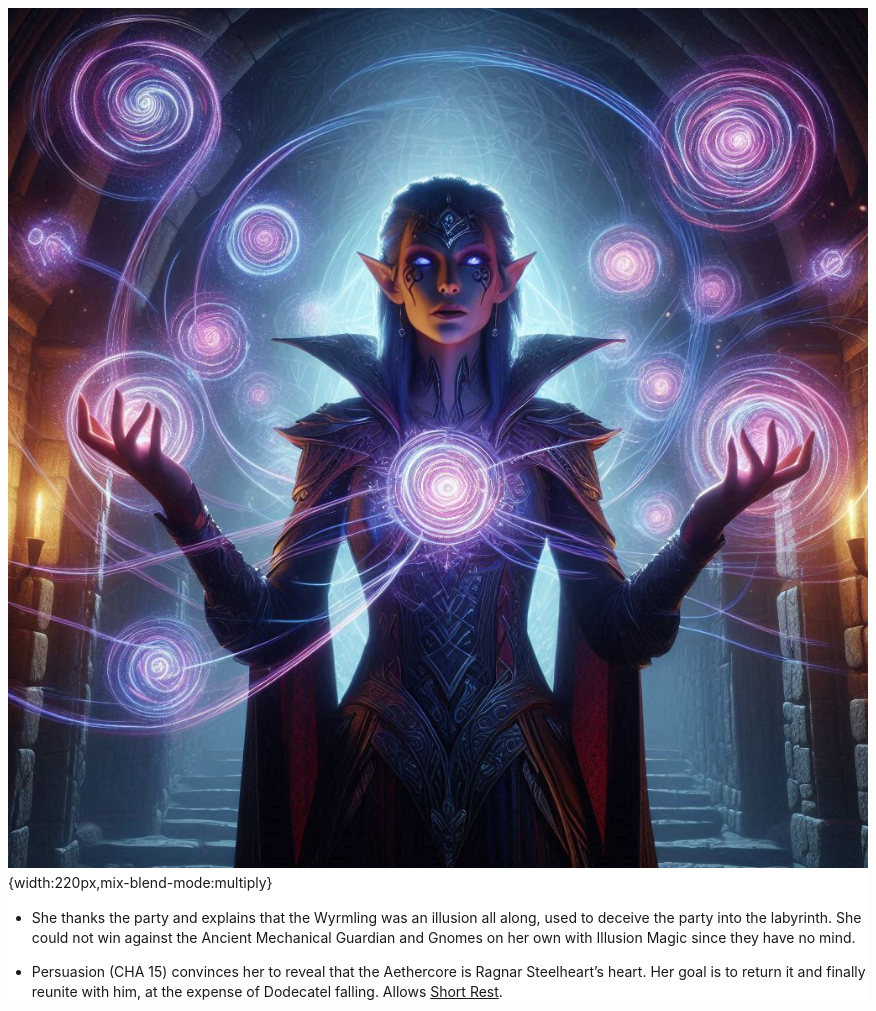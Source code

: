 ![Warissa's Hypnotic Pattern](https://raw.githubusercontent.com/cstorm125/aetherlight_festival/refs/heads/main/img/warissa_hypnosis.jpeg) {width:220px,mix-blend-mode:multiply} 


- She thanks the party and explains that the Wyrmling was an illusion all along, used to deceive the party into the labyrinth. She could not win against the Ancient Mechanical Guardian and Gnomes on her own with Illusion Magic since they have no mind.

- Persuasion (CHA 15) convinces her to reveal that the Aethercore is Ragnar Steelheart’s heart. Her goal is to return it and finally reunite with him, at the expense of Dodecatel falling. Allows [Short Rest](https://roll20.net/compendium/dnd5e/Rules:Resting?expansion=0#toc_1).
